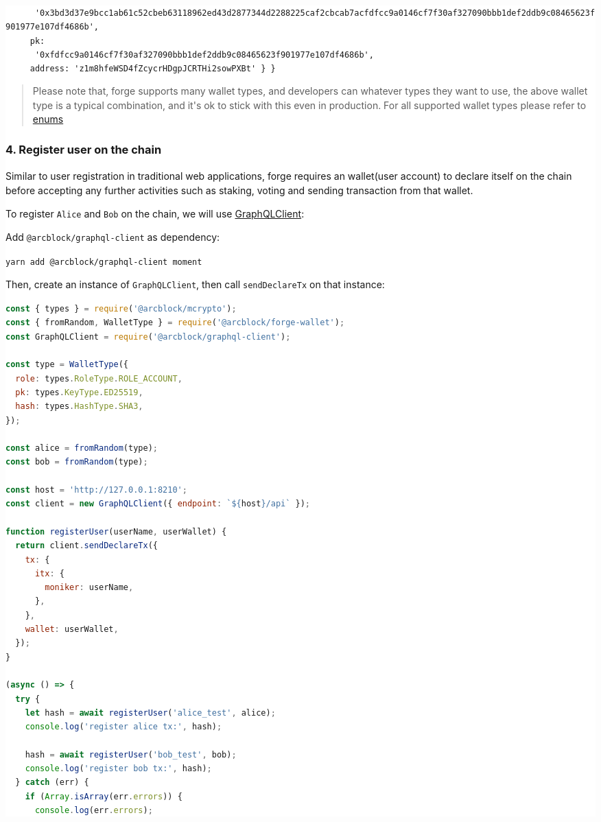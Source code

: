 ```text
      '0x3bd3d37e9bcc1ab61c52cbeb63118962ed43d2877344d2288225caf2cbcab7acfdfcc9a0146cf7f30af327090bbb1def2ddb9c08465623f901977e107df4686b',
     pk:
      '0xfdfcc9a0146cf7f30af327090bbb1def2ddb9c08465623f901977e107df4686b',
     address: 'z1m8hfeWSD4fZcycrHDgpJCRTHi2sowPXBt' } }
```

> Please note that, forge supports many wallet types, and developers can whatever types they want to use, the above wallet type is a typical combination, and it's ok to stick with this even in production. For all supported wallet types please refer to [enums](../../../reference/types/enum)

### 4. Register user on the chain

Similar to user registration in traditional web applications, forge requires an wallet(user account) to declare itself on the chain before accepting any further activities such as staking, voting and sending transaction from that wallet.

To register `Alice` and `Bob` on the chain, we will use [GraphQLClient](https://docs.arcblock.io/forge/sdks/javascript/latest/GraphQLClient.html):

Add `@arcblock/graphql-client` as dependency:

```bash
yarn add @arcblock/graphql-client moment
```

Then, create an instance of `GraphQLClient`, then call `sendDeclareTx` on that instance:

```javascript
const { types } = require('@arcblock/mcrypto');
const { fromRandom, WalletType } = require('@arcblock/forge-wallet');
const GraphQLClient = require('@arcblock/graphql-client');

const type = WalletType({
  role: types.RoleType.ROLE_ACCOUNT,
  pk: types.KeyType.ED25519,
  hash: types.HashType.SHA3,
});

const alice = fromRandom(type);
const bob = fromRandom(type);

const host = 'http://127.0.0.1:8210';
const client = new GraphQLClient({ endpoint: `${host}/api` });

function registerUser(userName, userWallet) {
  return client.sendDeclareTx({
    tx: {
      itx: {
        moniker: userName,
      },
    },
    wallet: userWallet,
  });
}

(async () => {
  try {
    let hash = await registerUser('alice_test', alice);
    console.log('register alice tx:', hash);

    hash = await registerUser('bob_test', bob);
    console.log('register bob tx:', hash);
  } catch (err) {
    if (Array.isArray(err.errors)) {
      console.log(err.errors);
```